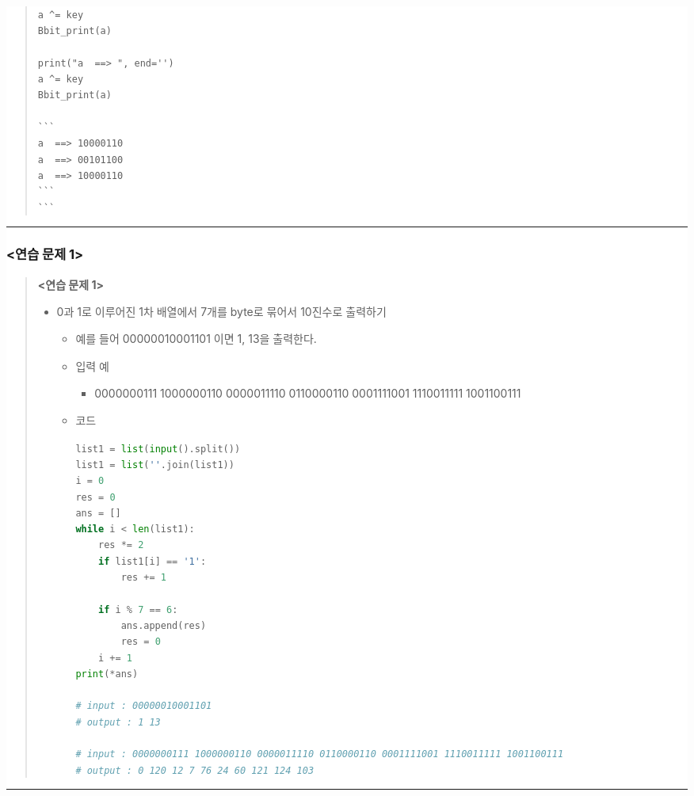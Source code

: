 >     a ^= key
>     Bbit_print(a)
>     
>     print("a  ==> ", end='')
>     a ^= key
>     Bbit_print(a)
>     
>     ```
>     a  ==> 10000110
>     a  ==> 00101100
>     a  ==> 10000110
>     ```
>     ```
>     

---

### <연습 문제 1>

> **<연습 문제 1>**
> 
> - 0과 1로 이루어진 1차 배열에서 7개를 byte로 묶어서 10진수로 출력하기
>     - 예를 들어 00000010001101 이면 1, 13을 출력한다.
>     - 입력 예
>         - 0000000111 1000000110 0000011110 0110000110 0001111001 1110011111 1001100111
>     - 코드
>         
>         ```python
>         list1 = list(input().split())
>         list1 = list(''.join(list1))
>         i = 0
>         res = 0
>         ans = []
>         while i < len(list1):
>             res *= 2
>             if list1[i] == '1':
>                 res += 1
>         
>             if i % 7 == 6:
>                 ans.append(res)
>                 res = 0
>             i += 1
>         print(*ans)
>         
>         # input : 00000010001101
>         # output : 1 13
>         
>         # input : 0000000111 1000000110 0000011110 0110000110 0001111001 1110011111 1001100111
>         # output : 0 120 12 7 76 24 60 121 124 103
>         ```
>         

---